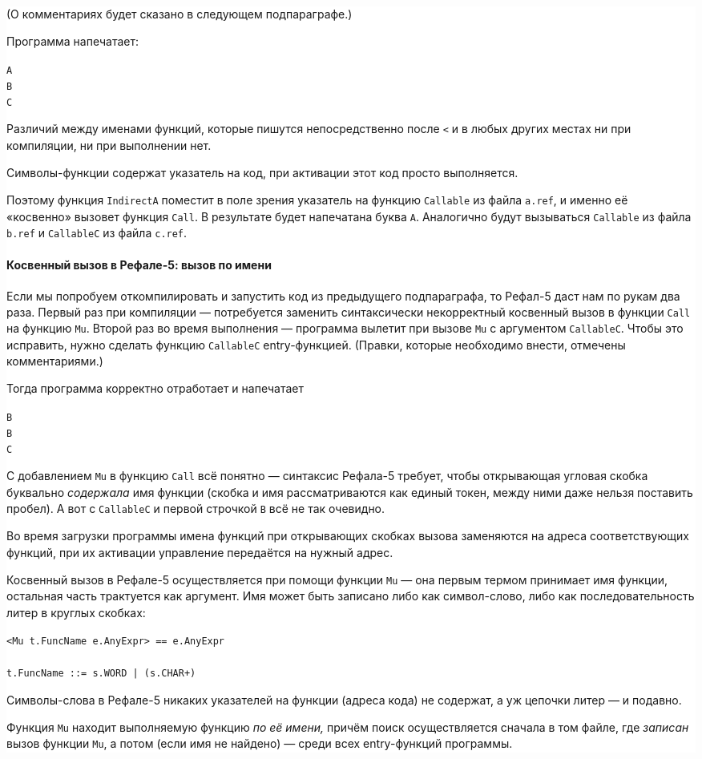 (О комментариях будет сказано в следующем подпараграфе.)

Программа напечатает:

    A
    B
    C

Различий между именами функций, которые пишутся непосредственно после `<`
и в любых других местах ни при компиляции, ни при выполнении нет.

Символы-функции содержат указатель на код, при активации этот код просто
выполняется.

Поэтому функция `IndirectA` поместит в поле зрения указатель на функцию
`Callable` из файла `a.ref`, и именно её «косвенно» вызовет функция `Call`.
В результате будет напечатана буква `A`. Аналогично будут вызываться
`Callable` из файла `b.ref` и `CallableC` из файла `c.ref`.

#### Косвенный вызов в Рефале-5: вызов по имени

Если мы попробуем откомпилировать и запустить код из предыдущего подпараграфа,
то Рефал-5 даст нам по рукам два раза. Первый раз при компиляции — потребуется
заменить синтаксически некорректный косвенный вызов в функции `Call` на функцию
`Mu`. Второй раз во время выполнения — программа вылетит при вызове `Mu`
с аргументом `CallableC`. Чтобы это исправить, нужно сделать функцию `CallableC`
entry-функцией. (Правки, которые необходимо внести, отмечены комментариями.)

Тогда программа корректно отработает и напечатает

    B
    B
    C

С добавлением `Mu` в функцию `Call` всё понятно — синтаксис Рефала-5 требует,
чтобы открывающая угловая скобка буквально _содержала_ имя функции (скобка и имя
рассматриваются как единый токен, между ними даже нельзя поставить пробел).
А вот с `CallableC` и первой строчкой `B` всё не так очевидно.

Во время загрузки программы имена функций при открывающих скобках вызова
заменяются на адреса соответствующих функций, при их активации управление
передаётся на нужный адрес.

Косвенный вызов в Рефале-5 осуществляется при помощи функции `Mu` — она первым
термом принимает имя функции, остальная часть трактуется как аргумент. Имя может
быть записано либо как символ-слово, либо как последовательность литер в круглых
скобках:

    <Mu t.FuncName e.AnyExpr> == e.AnyExpr

    t.FuncName ::= s.WORD | (s.CHAR+)

Символы-слова в Рефале-5 никаких указателей на функции (адреса кода)
не содержат, а уж цепочки литер — и подавно.

Функция `Mu` находит выполняемую функцию _по её имени,_ причём поиск
осуществляется сначала в том файле, где _записан_ вызов функции `Mu`, а потом
(если имя не найдено) — среди всех entry-функций программы.
